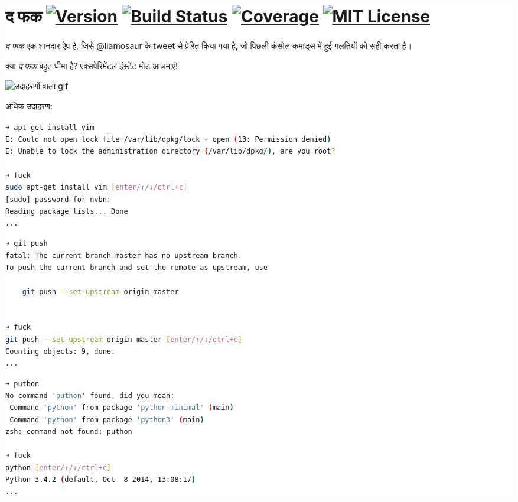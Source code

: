 # द फक [![Version][version-badge]][version-link] [![Build Status][workflow-badge]][workflow-link] [![Coverage][coverage-badge]][coverage-link] [![MIT License][license-badge]](LICENSE.md)

*द फक* एक शानदार ऐप है, जिसे [@liamosaur](https://twitter.com/liamosaur/) के
[tweet](https://twitter.com/liamosaur/status/506975850596536320) से प्रेरित किया गया है,
जो पिछली कंसोल कमांड्स में हुई गलतियों को सही करता है।

क्या *द फक* बहुत धीमा है? [एक्सपेरिमेंटल इंस्टेंट मोड आज़माएं!](#experimental-instant-mode)

[![उदाहरणों वाला gif][examples-link]][examples-link]

अधिक उदाहरण:

```bash
➜ apt-get install vim
E: Could not open lock file /var/lib/dpkg/lock - open (13: Permission denied)
E: Unable to lock the administration directory (/var/lib/dpkg/), are you root?

➜ fuck
sudo apt-get install vim [enter/↑/↓/ctrl+c]
[sudo] password for nvbn:
Reading package lists... Done
...
```

```bash
➜ git push
fatal: The current branch master has no upstream branch.
To push the current branch and set the remote as upstream, use

    git push --set-upstream origin master


➜ fuck
git push --set-upstream origin master [enter/↑/↓/ctrl+c]
Counting objects: 9, done.
...
```

```bash
➜ puthon
No command 'puthon' found, did you mean:
 Command 'python' from package 'python-minimal' (main)
 Command 'python' from package 'python3' (main)
zsh: command not found: puthon

➜ fuck
python [enter/↑/↓/ctrl+c]
Python 3.4.2 (default, Oct  8 2014, 13:08:17)
...
```


[version-badge]:   https://img.shields.io/pypi/v/thefuck.svg?label=version
[version-link]:    https://pypi.python.org/pypi/thefuck/
[workflow-badge]:  https://github.com/nvbn/thefuck/workflows/Tests/badge.svg
[workflow-link]:   https://github.com/nvbn/thefuck/actions?query=workflow%3ATests
[coverage-badge]:  https://img.shields.io/coveralls/nvbn/thefuck.svg
[coverage-link]:   https://coveralls.io/github/nvbn/thefuck
[license-badge]:   https://img.shields.io/badge/license-MIT-007EC7.svg
[examples-link]:   https://raw.githubusercontent.com/nvbn/thefuck/master/example.gif
[instant-mode-gif-link]:   https://raw.githubusercontent.com/nvbn/thefuck/master/example_instant_mode.gif
[homebrew]:        https://brew.sh/